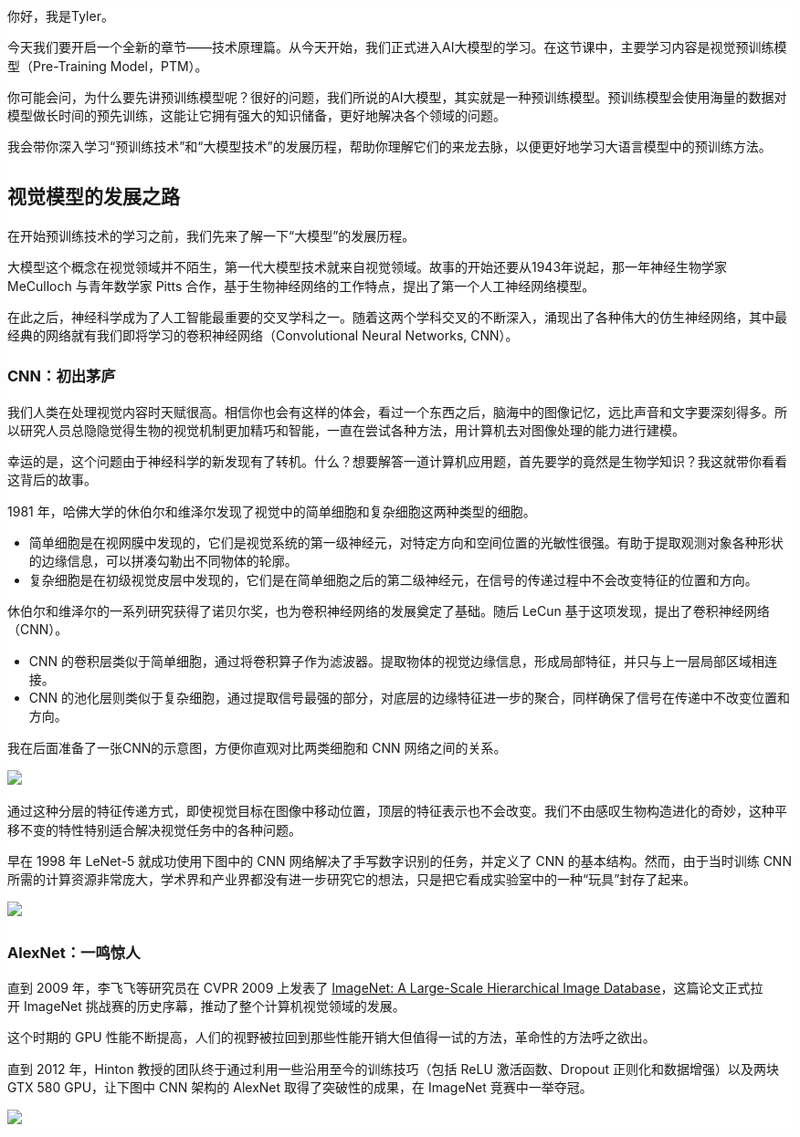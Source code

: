 你好，我是Tyler。

今天我们要开启一个全新的章节——技术原理篇。从今天开始，我们正式进入AI大模型的学习。在这节课中，主要学习内容是视觉预训练模型（Pre-Training Model，PTM）。

你可能会问，为什么要先讲预训练模型呢？很好的问题，我们所说的AI大模型，其实就是一种预训练模型。预训练模型会使用海量的数据对模型做长时间的预先训练，这能让它拥有强大的知识储备，更好地解决各个领域的问题。

我会带你深入学习“预训练技术”和“大模型技术”的发展历程，帮助你理解它们的来龙去脉，以便更好地学习大语言模型中的预训练方法。

## 视觉模型的发展之路

在开始预训练技术的学习之前，我们先来了解一下“大模型”的发展历程。

大模型这个概念在视觉领域并不陌生，第一代大模型技术就来自视觉领域。故事的开始还要从1943年说起，那一年神经生物学家 MeCulloch 与青年数学家 Pitts 合作，基于生物神经网络的工作特点，提出了第一个人工神经网络模型。

在此之后，神经科学成为了人工智能最重要的交叉学科之一。随着这两个学科交叉的不断深入，涌现出了各种伟大的仿生神经网络，其中最经典的网络就有我们即将学习的卷积神经网络（Convolutional Neural Networks, CNN）。

### CNN：初出茅庐

我们人类在处理视觉内容时天赋很高。相信你也会有这样的体会，看过一个东西之后，脑海中的图像记忆，远比声音和文字要深刻得多。所以研究人员总隐隐觉得生物的视觉机制更加精巧和智能，一直在尝试各种方法，用计算机去对图像处理的能力进行建模。

幸运的是，这个问题由于神经科学的新发现有了转机。什么？想要解答一道计算机应用题，首先要学的竟然是生物学知识？我这就带你看看这背后的故事。

1981 年，哈佛大学的休伯尔和维泽尔发现了视觉中的简单细胞和复杂细胞这两种类型的细胞。

- 简单细胞是在视网膜中发现的，它们是视觉系统的第一级神经元，对特定方向和空间位置的光敏性很强。有助于提取观测对象各种形状的边缘信息，可以拼凑勾勒出不同物体的轮廓。
- 复杂细胞是在初级视觉皮层中发现的，它们是在简单细胞之后的第二级神经元，在信号的传递过程中不会改变特征的位置和方向。

休伯尔和维泽尔的一系列研究获得了诺贝尔奖，也为卷积神经网络的发展奠定了基础。随后 LeCun 基于这项发现，提出了卷积神经网络（CNN）。

- CNN 的卷积层类似于简单细胞，通过将卷积算子作为滤波器。提取物体的视觉边缘信息，形成局部特征，并只与上一层局部区域相连接。
- CNN 的池化层则类似于复杂细胞，通过提取信号最强的部分，对底层的边缘特征进一步的聚合，同样确保了信号在传递中不改变位置和方向。

我在后面准备了一张CNN的示意图，方便你直观对比两类细胞和 CNN 网络之间的关系。

![](https://static001.geekbang.org/resource/image/a2/ff/a2f95d583f6c0244f88ec6c8f9e2d3ff.jpg?wh=3900x2194)

通过这种分层的特征传递方式，即使视觉目标在图像中移动位置，顶层的特征表示也不会改变。我们不由感叹生物构造进化的奇妙，这种平移不变的特性特别适合解决视觉任务中的各种问题。

早在 1998 年 LeNet-5 就成功使用下图中的 CNN 网络解决了手写数字识别的任务，并定义了 CNN 的基本结构。然而，由于当时训练 CNN 所需的计算资源非常庞大，学术界和产业界都没有进一步研究它的想法，只是把它看成实验室中的一种“玩具”封存了起来。

![](https://static001.geekbang.org/resource/image/91/40/9175419b7ceb7290d68a9901c0a78140.jpg?wh=3900x1594)

### AlexNet：一鸣惊人

直到 2009 年，李飞飞等研究员在 CVPR 2009 上发表了 [ImageNet: A Large-Scale Hierarchical Image Database](https://paperswithcode.com/dataset/imagenet)，这篇论文正式拉开 ImageNet 挑战赛的历史序幕，推动了整个计算机视觉领域的发展。

这个时期的 GPU 性能不断提高，人们的视野被拉回到那些性能开销大但值得一试的方法，革命性的方法呼之欲出。

直到 2012 年，Hinton 教授的团队终于通过利用一些沿用至今的训练技巧（包括 ReLU 激活函数、Dropout 正则化和数据增强）以及两块 GTX 580 GPU，让下图中 CNN 架构的 AlexNet 取得了突破性的成果，在 ImageNet 竞赛中一举夺冠。

![](https://static001.geekbang.org/resource/image/bc/35/bc8831cfbc8fdf9fd3e2e2f4b336da35.jpg?wh=3694x1614)
